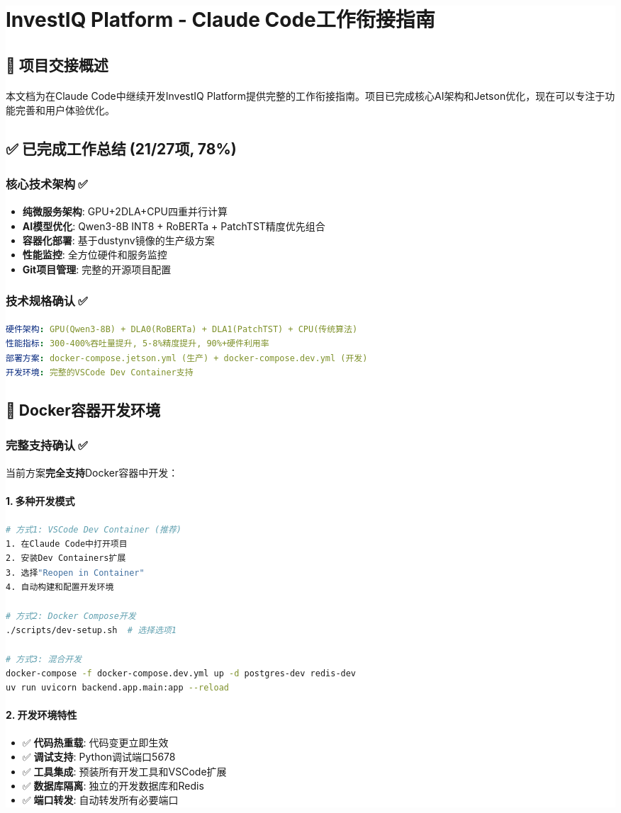 # InvestIQ Platform - Claude Code工作衔接指南

## 🎯 项目交接概述

本文档为在Claude Code中继续开发InvestIQ Platform提供完整的工作衔接指南。项目已完成核心AI架构和Jetson优化，现在可以专注于功能完善和用户体验优化。

## ✅ 已完成工作总结 (21/27项, 78%)

### 核心技术架构 ✅
- **纯微服务架构**: GPU+2DLA+CPU四重并行计算
- **AI模型优化**: Qwen3-8B INT8 + RoBERTa + PatchTST精度优先组合
- **容器化部署**: 基于dustynv镜像的生产级方案
- **性能监控**: 全方位硬件和服务监控
- **Git项目管理**: 完整的开源项目配置

### 技术规格确认 ✅
```yaml
硬件架构: GPU(Qwen3-8B) + DLA0(RoBERTa) + DLA1(PatchTST) + CPU(传统算法)
性能指标: 300-400%吞吐量提升, 5-8%精度提升, 90%+硬件利用率
部署方案: docker-compose.jetson.yml (生产) + docker-compose.dev.yml (开发)
开发环境: 完整的VSCode Dev Container支持
```

## 🔄 Docker容器开发环境

### 完整支持确认 ✅
当前方案**完全支持**Docker容器中开发：

#### 1. 多种开发模式
```bash
# 方式1: VSCode Dev Container (推荐)
1. 在Claude Code中打开项目
2. 安装Dev Containers扩展
3. 选择"Reopen in Container"
4. 自动构建和配置开发环境

# 方式2: Docker Compose开发
./scripts/dev-setup.sh  # 选择选项1

# 方式3: 混合开发
docker-compose -f docker-compose.dev.yml up -d postgres-dev redis-dev
uv run uvicorn backend.app.main:app --reload
```

#### 2. 开发环境特性
- ✅ **代码热重载**: 代码变更立即生效
- ✅ **调试支持**: Python调试端口5678
- ✅ **工具集成**: 预装所有开发工具和VSCode扩展
- ✅ **数据库隔离**: 独立的开发数据库和Redis
- ✅ **端口转发**: 自动转发所有必要端口
